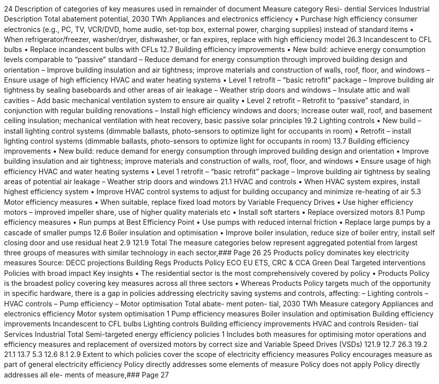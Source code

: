 24  Description of categories of key measures used in remainder of document  Measure category  Resi- dential  Services  Industrial  Description  Total abatement potential, 2030  TWh  Appliances and electronics efficiency  •   Purchase high efficiency consumer electronics (e.g., PC, TV, VCR/DVD, home audio, set-top box, external power, charging supplies) instead of standard items  •   When refrigerator/freezer, washer/dryer, dishwasher, or fan expires, replace with high efficiency model  26.3  Incandescent to CFL bulbs   •   Replace incandescent bulbs with CFLs 12.7  Building efficiency improvements  •   New build: achieve energy consumption levels comparable to “passive” standard  –   Reduce demand for energy consumption through improved building design and orientation  –   Improve building insulation and air tightness; improve materials and construction of walls, roof, floor, and windows  –   Ensure usage of high efficiency HVAC and water heating systems  •   Level 1 retrofit – “basic retrofit” package  –   Improve building air tightness by sealing baseboards and other areas of air leakage  –   Weather strip doors and windows  –   Insulate attic and wall cavities  –   Add basic mechanical ventilation system to ensure air quality  •   Level 2 retrofit  –   Retrofit to “passive” standard, in conjunction with regular building renovations  –   Install high efficiency windows and doors; increase outer wall, roof, and basement ceiling insulation; mechanical ventilation with heat recovery, basic passive solar principles  19.2  Lighting controls   •   New build – install lighting control systems (dimmable ballasts, photo-sensors to optimize light for occupants in room)  •   Retrofit – install lighting control systems (dimmable ballasts, photo-sensors to optimize light for occupants in room)  13.7  Building efficiency improvements  •   New build: reduce demand for energy consumption through improved building design and orientation  •   Improve building insulation and air tightness; improve materials and construction of walls, roof, floor, and windows  •   Ensure usage of high efficiency HVAC and water heating systems  •   Level 1 retrofit – “basic retrofit” package  –   Improve building air tightness by sealing areas of potential air leakage  –   Weather strip doors and windows  21.1  HVAC and controls   •   When HVAC system expires, install highest efficiency system  •   Improve HVAC control systems to adjust for building occupancy and minimize re-heating of air  5.3  Motor efficiency measures  •   When suitable, replace fixed load motors by Variable Frequency Drives  •   Use higher efficiency motors – improved impeller share, use of higher quality materials etc  •   Install soft starters  •   Replace oversized motors  8.1  Pump efficiency measures  •   Run pumps at Best Efficiency Point  •   Use pumps with reduced internal friction  •   Replace large pumps by a cascade of smaller pumps  12.6  Boiler insulation and optimisation   •   Improve boiler insulation, reduce size of boiler entry, install self closing door and use residual heat 2.9  121.9 Total  The measure categories below represent aggregated potential from largest three groups of measures with similar technology in each sector,### Page 26
25  Products policy dominates key electricity measures  Source: DECC projections  Building Regs  Products Policy   ECO  EU ETS, CRC & CCA Green Deal  Targeted interventions  Policies with broad impact  Key insights  •   The residential sector is the most comprehensively covered by policy  •   Products Policy is the broadest policy covering key measures across all three sectors  •   Whereas Products Policy targets much of the opportunity in specific hardware, there is a gap in policies addressing electricity saving systems and controls, affecting:  –   Lighting controls  –   HVAC controls  –   Pump efficiency  –   Motor optimisation  Total abate- ment poten- tial, 2030  TWh Measure category  Appliances and electronics efficiency  Motor system optimisation   1  Pump efficiency measures  Boiler insulation and optimisation  Building efficiency improvements  Incandescent to CFL bulbs  Lighting controls  Building efficiency improvements  HVAC and controls  Residen- tial  Services  Industrial  Total  Semi-targeted energy efficiency policies  1 Includes both measures for optimising motor operations and efficiency measures and replacement of oversized motors by correct size and Variable Speed Drives (VSDs)  121.9  12.7  26.3  19.2  21.1  13.7  5.3  12.6  8.1  2.9  Extent to which policies cover the scope of electricity efficiency measures  Policy encourages measure as part of general electricity efficiency  Policy directly addresses some elements of measure  Policy does not apply  Policy directly addresses all ele- ments of measure,### Page 27
